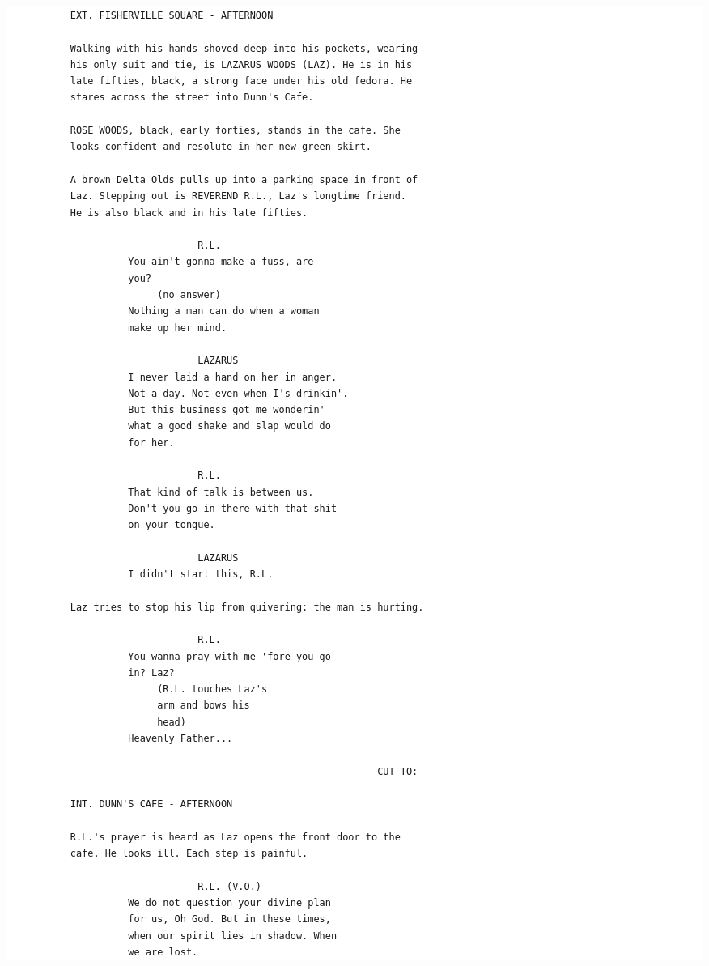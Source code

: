                EXT. FISHERVILLE SQUARE - AFTERNOON

               Walking with his hands shoved deep into his pockets, wearing 
               his only suit and tie, is LAZARUS WOODS (LAZ). He is in his 
               late fifties, black, a strong face under his old fedora. He 
               stares across the street into Dunn's Cafe.

               ROSE WOODS, black, early forties, stands in the cafe. She 
               looks confident and resolute in her new green skirt.

               A brown Delta Olds pulls up into a parking space in front of 
               Laz. Stepping out is REVEREND R.L., Laz's longtime friend. 
               He is also black and in his late fifties.

                                     R.L.
                         You ain't gonna make a fuss, are 
                         you?
                              (no answer)
                         Nothing a man can do when a woman 
                         make up her mind.

                                     LAZARUS
                         I never laid a hand on her in anger. 
                         Not a day. Not even when I's drinkin'. 
                         But this business got me wonderin' 
                         what a good shake and slap would do 
                         for her.

                                     R.L.
                         That kind of talk is between us. 
                         Don't you go in there with that shit 
                         on your tongue.

                                     LAZARUS
                         I didn't start this, R.L.

               Laz tries to stop his lip from quivering: the man is hurting.

                                     R.L.
                         You wanna pray with me 'fore you go 
                         in? Laz?
                              (R.L. touches Laz's 
                              arm and bows his 
                              head)
                         Heavenly Father...

                                                                    CUT TO:

               INT. DUNN'S CAFE - AFTERNOON

               R.L.'s prayer is heard as Laz opens the front door to the 
               cafe. He looks ill. Each step is painful.

                                     R.L. (V.O.)
                         We do not question your divine plan 
                         for us, Oh God. But in these times, 
                         when our spirit lies in shadow. When 
                         we are lost.
